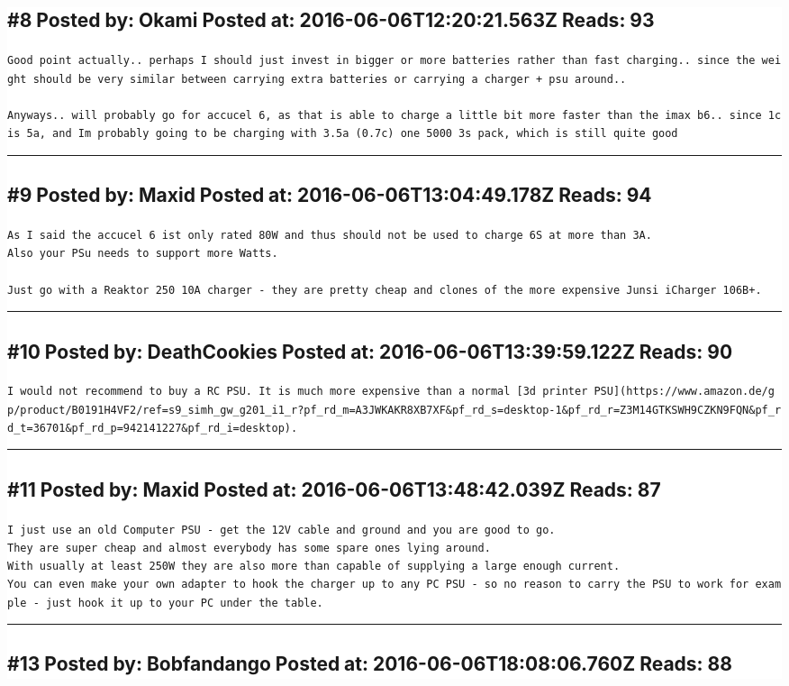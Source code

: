## \#8 Posted by: Okami Posted at: 2016-06-06T12:20:21.563Z Reads: 93

```
Good point actually.. perhaps I should just invest in bigger or more batteries rather than fast charging.. since the weight should be very similar between carrying extra batteries or carrying a charger + psu around.. 
 
Anyways.. will probably go for accucel 6, as that is able to charge a little bit more faster than the imax b6.. since 1c is 5a, and Im probably going to be charging with 3.5a (0.7c) one 5000 3s pack, which is still quite good
```

---
## \#9 Posted by: Maxid Posted at: 2016-06-06T13:04:49.178Z Reads: 94

```
As I said the accucel 6 ist only rated 80W and thus should not be used to charge 6S at more than 3A.
Also your PSu needs to support more Watts.

Just go with a Reaktor 250 10A charger - they are pretty cheap and clones of the more expensive Junsi iCharger 106B+.
```

---
## \#10 Posted by: DeathCookies Posted at: 2016-06-06T13:39:59.122Z Reads: 90

```
I would not recommend to buy a RC PSU. It is much more expensive than a normal [3d printer PSU](https://www.amazon.de/gp/product/B0191H4VF2/ref=s9_simh_gw_g201_i1_r?pf_rd_m=A3JWKAKR8XB7XF&pf_rd_s=desktop-1&pf_rd_r=Z3M14GTKSWH9CZKN9FQN&pf_rd_t=36701&pf_rd_p=942141227&pf_rd_i=desktop).
```

---
## \#11 Posted by: Maxid Posted at: 2016-06-06T13:48:42.039Z Reads: 87

```
I just use an old Computer PSU - get the 12V cable and ground and you are good to go.
They are super cheap and almost everybody has some spare ones lying around.
With usually at least 250W they are also more than capable of supplying a large enough current.
You can even make your own adapter to hook the charger up to any PC PSU - so no reason to carry the PSU to work for example - just hook it up to your PC under the table.
```

---
## \#13 Posted by: Bobfandango Posted at: 2016-06-06T18:08:06.760Z Reads: 88
